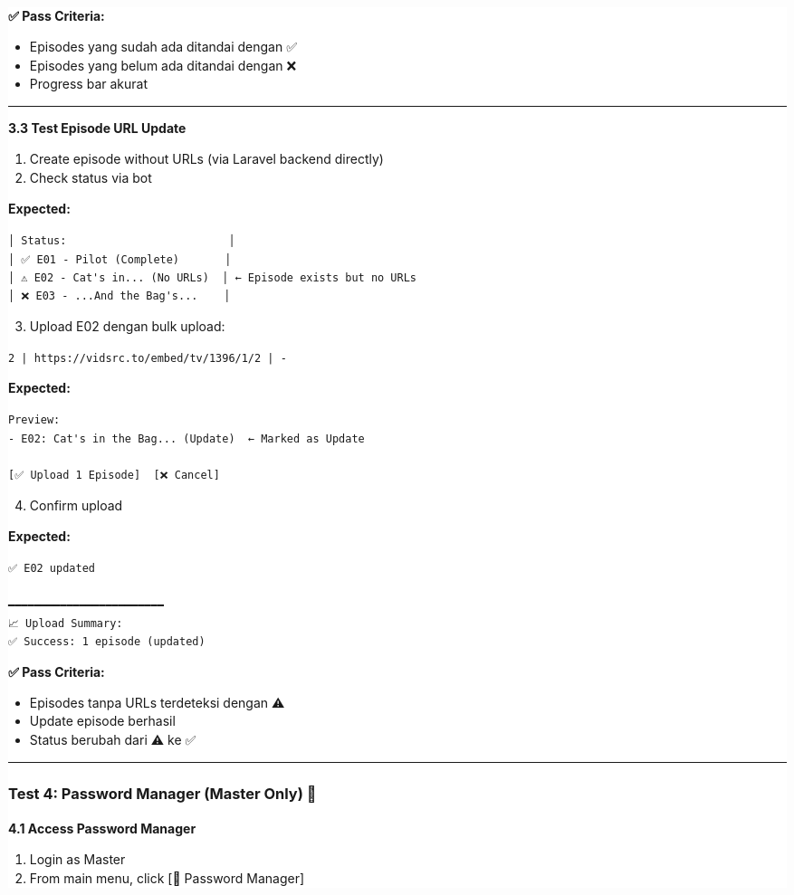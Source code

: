 **✅ Pass Criteria:**
- Episodes yang sudah ada ditandai dengan ✅
- Episodes yang belum ada ditandai dengan ❌
- Progress bar akurat

---

**3.3 Test Episode URL Update**

1. Create episode without URLs (via Laravel backend directly)
2. Check status via bot

**Expected:**
```
│ Status:                         │
│ ✅ E01 - Pilot (Complete)       │
│ ⚠️ E02 - Cat's in... (No URLs)  │ ← Episode exists but no URLs
│ ❌ E03 - ...And the Bag's...    │
```

3. Upload E02 dengan bulk upload:
```
2 | https://vidsrc.to/embed/tv/1396/1/2 | -
```

**Expected:**
```
Preview:
- E02: Cat's in the Bag... (Update)  ← Marked as Update

[✅ Upload 1 Episode]  [❌ Cancel]
```

4. Confirm upload

**Expected:**
```
✅ E02 updated

━━━━━━━━━━━━━━━━━━━━━━━━
📈 Upload Summary:
✅ Success: 1 episode (updated)
```

**✅ Pass Criteria:**
- Episodes tanpa URLs terdeteksi dengan ⚠️
- Update episode berhasil
- Status berubah dari ⚠️ ke ✅

---

### Test 4: Password Manager (Master Only) 🔐

**4.1 Access Password Manager**

1. Login as Master
2. From main menu, click [🔐 Password Manager]
